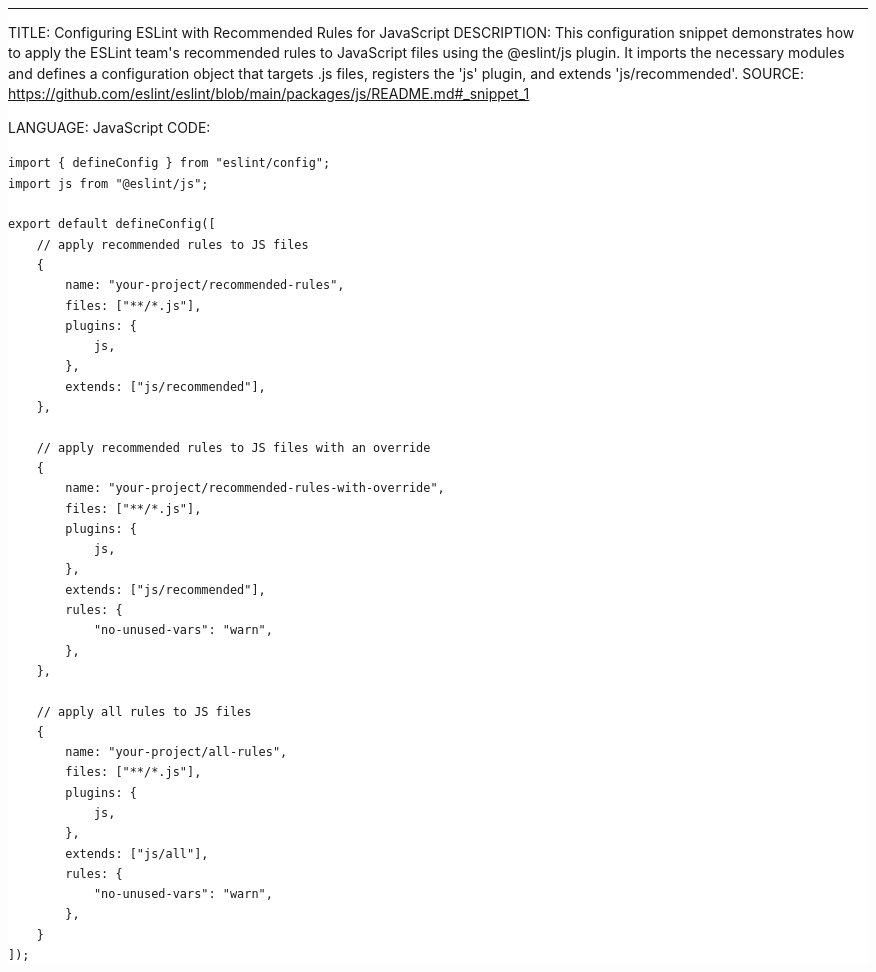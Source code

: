 ----------------------------------------

TITLE: Configuring ESLint with Recommended Rules for JavaScript
DESCRIPTION: This configuration snippet demonstrates how to apply the ESLint team's recommended rules to JavaScript files using the @eslint/js plugin. It imports the necessary modules and defines a configuration object that targets .js files, registers the 'js' plugin, and extends 'js/recommended'.
SOURCE: https://github.com/eslint/eslint/blob/main/packages/js/README.md#_snippet_1

LANGUAGE: JavaScript
CODE:
```
import { defineConfig } from "eslint/config";
import js from "@eslint/js";

export default defineConfig([
	// apply recommended rules to JS files
	{
		name: "your-project/recommended-rules",
		files: ["**/*.js"],
		plugins: {
			js,
		},
		extends: ["js/recommended"],
	},

	// apply recommended rules to JS files with an override
	{
		name: "your-project/recommended-rules-with-override",
		files: ["**/*.js"],
		plugins: {
			js,
		},
		extends: ["js/recommended"],
		rules: {
			"no-unused-vars": "warn",
		},
	},

	// apply all rules to JS files
	{
		name: "your-project/all-rules",
		files: ["**/*.js"],
		plugins: {
			js,
		},
		extends: ["js/all"],
		rules: {
			"no-unused-vars": "warn",
		},
	}
]);
```
